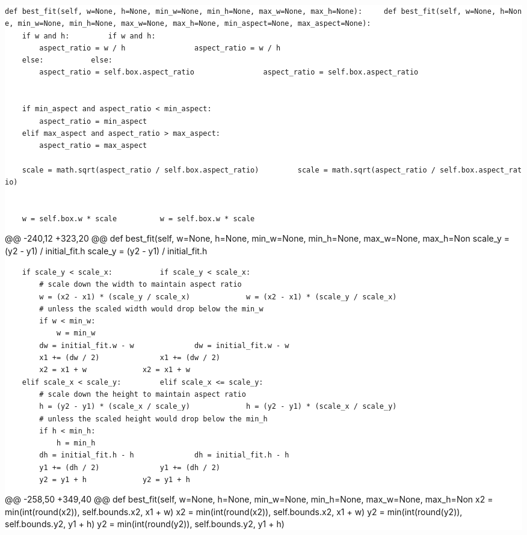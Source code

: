 
    def best_fit(self, w=None, h=None, min_w=None, min_h=None, max_w=None, max_h=None):	    def best_fit(self, w=None, h=None, min_w=None, min_h=None, max_w=None, max_h=None, min_aspect=None, max_aspect=None):
        if w and h:	        if w and h:
            aspect_ratio = w / h	            aspect_ratio = w / h
        else:	        else:
            aspect_ratio = self.box.aspect_ratio	            aspect_ratio = self.box.aspect_ratio


        if min_aspect and aspect_ratio < min_aspect:
            aspect_ratio = min_aspect
        elif max_aspect and aspect_ratio > max_aspect:
            aspect_ratio = max_aspect

        scale = math.sqrt(aspect_ratio / self.box.aspect_ratio)	        scale = math.sqrt(aspect_ratio / self.box.aspect_ratio)


        w = self.box.w * scale	        w = self.box.w * scale
@@ -240,12 +323,20 @@ def best_fit(self, w=None, h=None, min_w=None, min_h=None, max_w=None, max_h=Non
            scale_y = (y2 - y1) / initial_fit.h	            scale_y = (y2 - y1) / initial_fit.h


        if scale_y < scale_x:	        if scale_y < scale_x:
            # scale down the width to maintain aspect ratio
            w = (x2 - x1) * (scale_y / scale_x)	            w = (x2 - x1) * (scale_y / scale_x)
            # unless the scaled width would drop below the min_w
            if w < min_w:
                w = min_w
            dw = initial_fit.w - w	            dw = initial_fit.w - w
            x1 += (dw / 2)	            x1 += (dw / 2)
            x2 = x1 + w	            x2 = x1 + w
        elif scale_x < scale_y:	        elif scale_x <= scale_y:
            # scale down the height to maintain aspect ratio
            h = (y2 - y1) * (scale_x / scale_y)	            h = (y2 - y1) * (scale_x / scale_y)
            # unless the scaled height would drop below the min_h
            if h < min_h:
                h = min_h
            dh = initial_fit.h - h	            dh = initial_fit.h - h
            y1 += (dh / 2)	            y1 += (dh / 2)
            y2 = y1 + h	            y2 = y1 + h
@@ -258,50 +349,40 @@ def best_fit(self, w=None, h=None, min_w=None, min_h=None, max_w=None, max_h=Non
        x2 = min(int(round(x2)), self.bounds.x2, x1 + w)	        x2 = min(int(round(x2)), self.bounds.x2, x1 + w)
        y2 = min(int(round(y2)), self.bounds.y2, y1 + h)	        y2 = min(int(round(y2)), self.bounds.y2, y1 + h)
